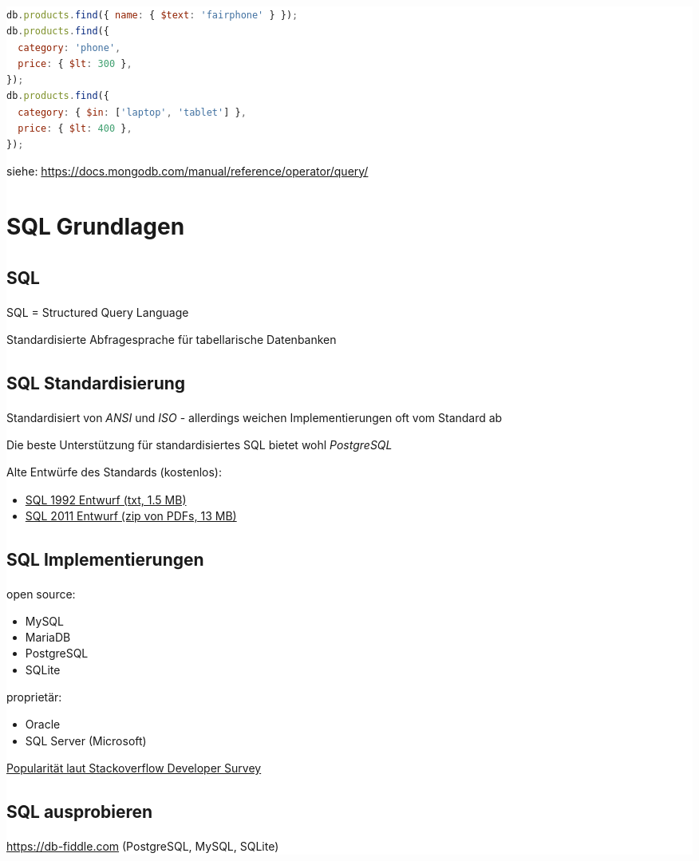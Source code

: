 ```js
db.products.find({ name: { $text: 'fairphone' } });
db.products.find({
  category: 'phone',
  price: { $lt: 300 },
});
db.products.find({
  category: { $in: ['laptop', 'tablet'] },
  price: { $lt: 400 },
});
```

siehe: <https://docs.mongodb.com/manual/reference/operator/query/>

# SQL Grundlagen

## SQL

SQL = Structured Query Language

Standardisierte Abfragesprache für tabellarische Datenbanken

## SQL Standardisierung

Standardisiert von _ANSI_ und _ISO_ - allerdings weichen Implementierungen oft vom Standard ab

Die beste Unterstützung für standardisiertes SQL bietet wohl _PostgreSQL_

Alte Entwürfe des Standards (kostenlos):

- [SQL 1992 Entwurf (txt, 1.5 MB)](http://www.contrib.andrew.cmu.edu/~shadow/sql/sql1992.txt)
- [SQL 2011 Entwurf (zip von PDFs, 13 MB)](www.wiscorp.com/sql20nn.zip)

## SQL Implementierungen

open source:

- MySQL
- MariaDB
- PostgreSQL
- SQLite

proprietär:

- Oracle
- SQL Server (Microsoft)

[Popularität laut Stackoverflow Developer Survey](https://insights.stackoverflow.com/survey/2019#technology-_-databases)

## SQL ausprobieren

<https://db-fiddle.com> (PostgreSQL, MySQL, SQLite)
